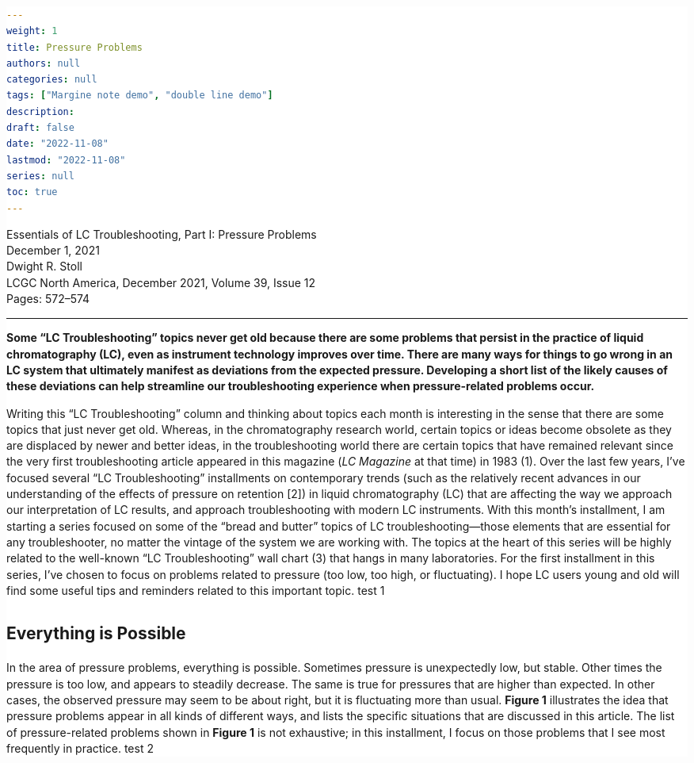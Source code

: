 ```yaml
---
weight: 1
title: Pressure Problems
authors: null
categories: null
tags: ["Margine note demo", "double line demo"]
description:  
draft: false
date: "2022-11-08"
lastmod: "2022-11-08"
series: null
toc: true
---
```


Essentials of LC Troubleshooting, Part I: Pressure Problems  
December 1, 2021   
Dwight R. Stoll  
LCGC North America, December 2021, Volume 39, Issue 12   
Pages: 572–574  


---

**Some “LC Troubleshooting” topics never get old because there are some problems that persist in the practice of liquid chromatography (LC), even as instrument technology improves over time. There are many ways for things to go wrong in an LC system that ultimately manifest as deviations from the expected pressure. Developing a short list of the likely causes of these deviations can help streamline our troubleshooting experience when pressure-related problems occur.**

Writing this “LC Troubleshooting” column and thinking about topics each month is interesting in the sense that there are some topics that just never get old. Whereas, in the chromatography research world, certain topics or ideas become obsolete as they are displaced by newer and better ideas, in the troubleshooting world there are certain topics that have remained relevant since the very first troubleshooting article appeared in this magazine (*LC Magazine* at that time) in 1983 (1). Over the last few years, I’ve focused several “LC Troubleshooting” installments on contemporary trends (such as the relatively recent advances in our understanding of the effects of pressure on retention [2]) in liquid chromatography (LC) that are affecting the way we approach our interpretation of LC results, and approach troubleshooting with modern LC instruments. With this month’s installment, I am starting a series focused on some of the “bread and butter” topics of LC troubleshooting—those elements that are essential for any troubleshooter, no matter the vintage of the system we are working with. The topics at the heart of this series will be highly related to the well-known “LC Troubleshooting” wall chart (3) that hangs in many laboratories. For the first installment in this series, I’ve chosen to focus on problems related to pressure (too low, too high, or fluctuating). I hope LC users young and old will find some useful tips and reminders related to this important topic. <a class ="sidenote">test 1</a>

## Everything is Possible

In the area of pressure problems, everything is possible. Sometimes pressure is unexpectedly low, but stable. Other times the pressure is too low, and appears to steadily decrease. The same is true for pressures that are higher than expected. In other cases, the observed pressure may seem to be about right, but it is fluctuating more than usual. <b>Figure 1</b> illustrates the idea that pressure problems appear in all kinds of different ways, and lists the specific situations that are discussed in this article. The list of pressure-related problems shown in <b>Figure 1</b> is not exhaustive; in this installment, I focus on those problems that I see most frequently in practice. <a class ="sidenote">test 2</a>
